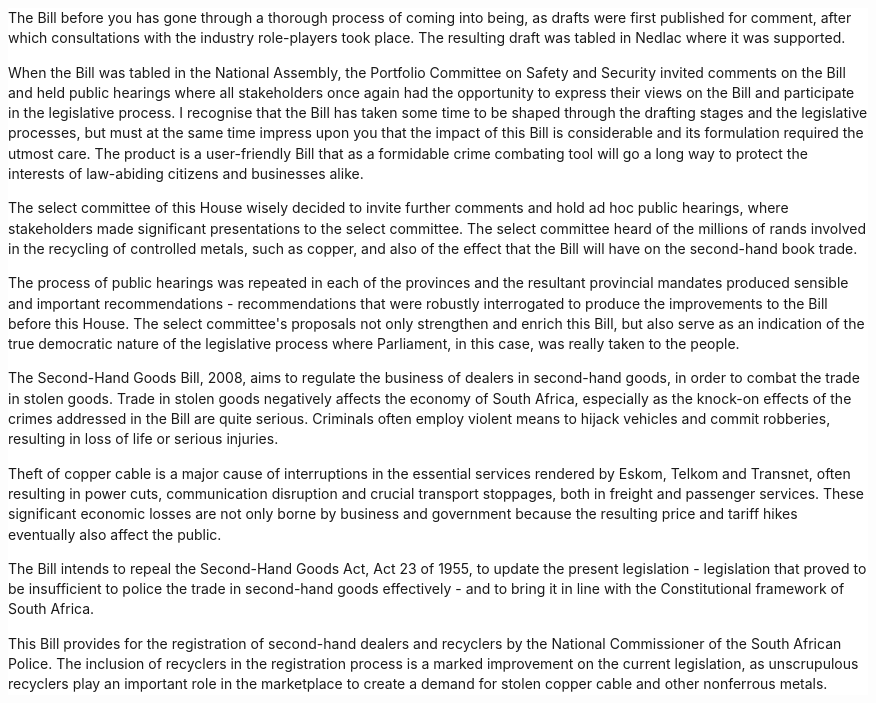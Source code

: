 The Bill before you has gone through a thorough process of coming into
being, as drafts were first published for comment, after which
consultations with the industry role-players took place. The resulting
draft was tabled in Nedlac where it was supported.

When the Bill was tabled in the National Assembly, the Portfolio Committee
on Safety and Security invited comments on the Bill and held public
hearings where all stakeholders once again had the opportunity to express
their views on the Bill and participate in the legislative process. I
recognise that the Bill has taken some time to be shaped through the
drafting stages and the legislative processes, but must at the same time
impress upon you that the impact of this Bill is considerable and its
formulation required the utmost care. The product is a user-friendly Bill
that as a formidable crime combating tool will go a long way to protect the
interests of law-abiding citizens and businesses alike.

The select committee of this House wisely decided to invite further
comments and hold ad hoc public hearings, where stakeholders made
significant presentations to the select committee. The select committee
heard of the millions of rands involved in the recycling of controlled
metals, such as copper, and also of the effect that the Bill will have on
the second-hand book trade.

The process of public hearings was repeated in each of the provinces and
the resultant provincial mandates produced sensible and important
recommendations - recommendations that were robustly interrogated to
produce the improvements to the Bill before this House. The select
committee's proposals not only strengthen and enrich this Bill, but also
serve as an indication of the true democratic nature of the legislative
process where Parliament, in this case, was really taken to the people.

The Second-Hand Goods Bill, 2008, aims to regulate the business of dealers
in second-hand goods, in order to combat the trade in stolen goods. Trade
in stolen goods negatively affects the economy of South Africa, especially
as the knock-on effects of the crimes addressed in the Bill are quite
serious. Criminals often employ violent means to hijack vehicles and commit
robberies, resulting in loss of life or serious injuries.

Theft of copper cable is a major cause of interruptions in the essential
services rendered by Eskom, Telkom and Transnet, often resulting in power
cuts, communication disruption and crucial transport stoppages, both in
freight and passenger services. These significant economic losses are not
only borne by business and government because the resulting price and
tariff hikes eventually also affect the public.

The Bill intends to repeal the Second-Hand Goods Act, Act 23 of 1955, to
update the present legislation - legislation that proved to be insufficient
to police the trade in second-hand goods effectively - and to bring it in
line with the Constitutional framework of South Africa.

This Bill provides for the registration of second-hand dealers and
recyclers by the National Commissioner of the South African Police. The
inclusion of recyclers in the registration process is a marked improvement
on the current legislation, as unscrupulous recyclers play an important
role in the marketplace to create a demand for stolen copper cable and
other nonferrous metals.
